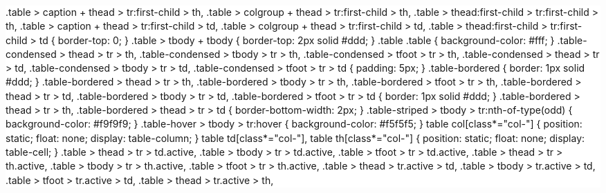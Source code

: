 .table > caption + thead > tr:first-child > th,
.table > colgroup + thead > tr:first-child > th,
.table > thead:first-child > tr:first-child > th,
.table > caption + thead > tr:first-child > td,
.table > colgroup + thead > tr:first-child > td,
.table > thead:first-child > tr:first-child > td {
  border-top: 0;
}
.table > tbody + tbody {
  border-top: 2px solid #ddd;
}
.table .table {
  background-color: #fff;
}
.table-condensed > thead > tr > th,
.table-condensed > tbody > tr > th,
.table-condensed > tfoot > tr > th,
.table-condensed > thead > tr > td,
.table-condensed > tbody > tr > td,
.table-condensed > tfoot > tr > td {
  padding: 5px;
}
.table-bordered {
  border: 1px solid #ddd;
}
.table-bordered > thead > tr > th,
.table-bordered > tbody > tr > th,
.table-bordered > tfoot > tr > th,
.table-bordered > thead > tr > td,
.table-bordered > tbody > tr > td,
.table-bordered > tfoot > tr > td {
  border: 1px solid #ddd;
}
.table-bordered > thead > tr > th,
.table-bordered > thead > tr > td {
  border-bottom-width: 2px;
}
.table-striped > tbody > tr:nth-of-type(odd) {
  background-color: #f9f9f9;
}
.table-hover > tbody > tr:hover {
  background-color: #f5f5f5;
}
table col[class*="col-"] {
  position: static;
  float: none;
  display: table-column;
}
table td[class*="col-"],
table th[class*="col-"] {
  position: static;
  float: none;
  display: table-cell;
}
.table > thead > tr > td.active,
.table > tbody > tr > td.active,
.table > tfoot > tr > td.active,
.table > thead > tr > th.active,
.table > tbody > tr > th.active,
.table > tfoot > tr > th.active,
.table > thead > tr.active > td,
.table > tbody > tr.active > td,
.table > tfoot > tr.active > td,
.table > thead > tr.active > th,